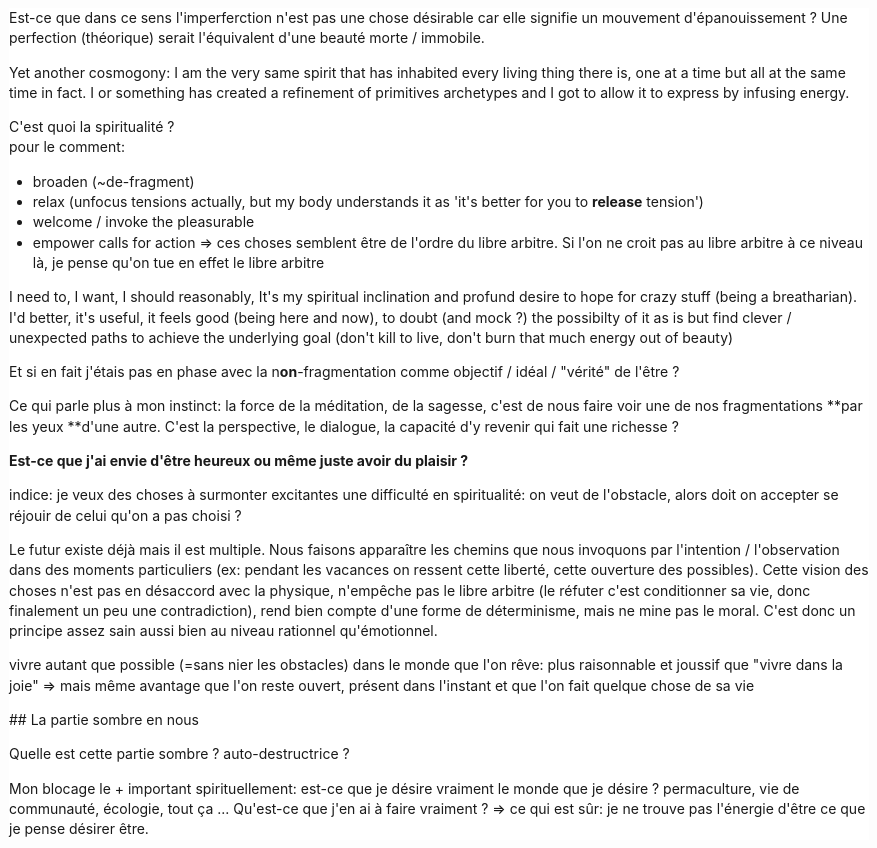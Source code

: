 Est-ce que dans ce sens l'imperferction n'est pas une chose désirable car elle signifie un mouvement d'épanouissement ? Une perfection \(théorique\) serait l'équivalent d'une beauté morte / immobile.

Yet another cosmogony: I am the very same spirit that has inhabited every living thing there is, one at a time but all at the same time in fact. I or something has created a refinement of primitives archetypes and I got to allow it to express by infusing energy.

C'est quoi la spiritualité ?  
pour le comment:

* broaden \(~de-fragment\)
* relax \(unfocus tensions actually, but my body understands it as 'it's better for you to
  **release**
  tension'\)
* welcome / invoke the pleasurable
* empower calls for action =&gt; ces choses semblent être de l'ordre du libre arbitre. Si l'on ne croit pas au libre arbitre à ce niveau là, je pense qu'on tue en effet le libre arbitre

I need to, I want, I should reasonably, It's my spiritual inclination and profund desire to hope for crazy stuff \(being a breatharian\). I'd better, it's useful, it feels good \(being here and now\), to doubt \(and mock ?\) the possibilty of it as is but find clever / unexpected paths to achieve the underlying goal \(don't kill to live, don't burn that much energy out of beauty\)

Et si en fait j'étais pas en phase avec la n**on**-fragmentation comme objectif / idéal / "vérité" de l'être ?

Ce qui parle plus à mon instinct: la force de la méditation, de la sagesse, c'est de nous faire voir une de nos fragmentations **par les yeux **d'une autre. C'est la perspective, le dialogue, la capacité d'y revenir qui fait une richesse ?

**Est-ce que j'ai envie d'être heureux ou même juste avoir du plaisir ?**

indice: je veux des choses à surmonter excitantes
une difficulté en spiritualité: on veut de l'obstacle, alors doit on accepter se réjouir de celui qu'on a pas choisi ?


Le futur existe déjà mais il est multiple. Nous faisons apparaître les chemins que nous invoquons par l'intention / l'observation dans des moments particuliers (ex: pendant les vacances on ressent cette liberté, cette ouverture des possibles).
Cette vision des choses n'est pas en désaccord avec la physique, n'empêche pas le libre arbitre (le réfuter c'est conditionner sa vie, donc finalement un peu une contradiction), rend bien compte d'une forme de déterminisme, mais ne mine pas le moral. C'est donc un principe assez sain aussi bien au niveau rationnel qu'émotionnel.

vivre autant que possible (=sans nier les obstacles) dans le monde que l'on rêve:
plus raisonnable et joussif que "vivre dans la joie" => mais même avantage que l'on reste ouvert, présent dans l'instant et que l'on fait quelque chose de sa vie

## La partie sombre en nous

Quelle est cette partie sombre ? auto-destructrice ?

Mon blocage le + important spirituellement: est-ce que je désire vraiment le monde que je désire ?
permaculture, vie de communauté, écologie, tout ça ... Qu'est-ce que j'en ai à faire vraiment ?
=> ce qui est sûr: je ne trouve pas l'énergie d'être ce que je pense désirer être.
